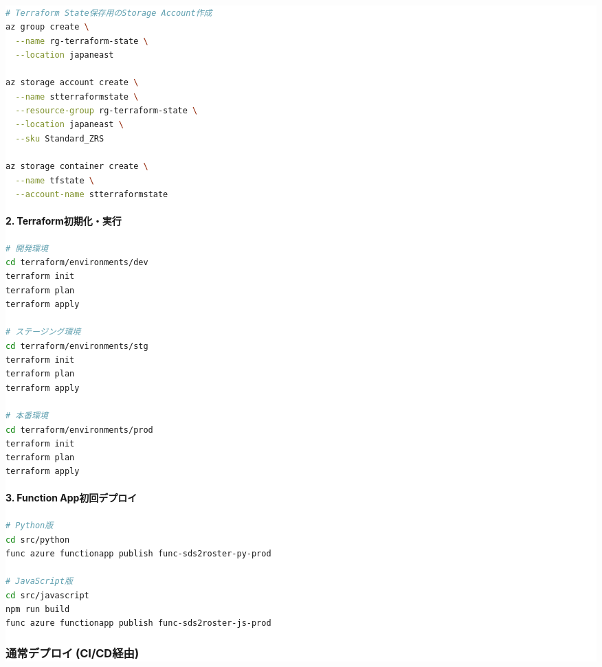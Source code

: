 ```bash
# Terraform State保存用のStorage Account作成
az group create \
  --name rg-terraform-state \
  --location japaneast

az storage account create \
  --name stterraformstate \
  --resource-group rg-terraform-state \
  --location japaneast \
  --sku Standard_ZRS

az storage container create \
  --name tfstate \
  --account-name stterraformstate
```

#### 2. Terraform初期化・実行

```bash
# 開発環境
cd terraform/environments/dev
terraform init
terraform plan
terraform apply

# ステージング環境
cd terraform/environments/stg
terraform init
terraform plan
terraform apply

# 本番環境
cd terraform/environments/prod
terraform init
terraform plan
terraform apply
```

#### 3. Function App初回デプロイ

```bash
# Python版
cd src/python
func azure functionapp publish func-sds2roster-py-prod

# JavaScript版
cd src/javascript
npm run build
func azure functionapp publish func-sds2roster-js-prod
```

### 通常デプロイ (CI/CD経由)
